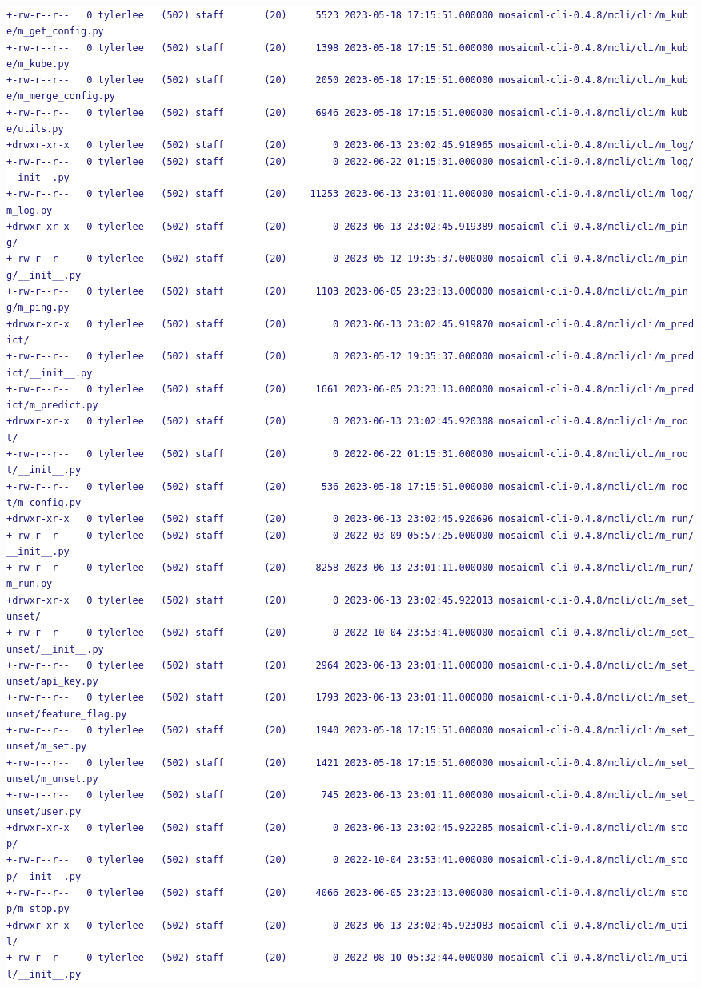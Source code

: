 ```diff
+-rw-r--r--   0 tylerlee   (502) staff       (20)     5523 2023-05-18 17:15:51.000000 mosaicml-cli-0.4.8/mcli/cli/m_kube/m_get_config.py
+-rw-r--r--   0 tylerlee   (502) staff       (20)     1398 2023-05-18 17:15:51.000000 mosaicml-cli-0.4.8/mcli/cli/m_kube/m_kube.py
+-rw-r--r--   0 tylerlee   (502) staff       (20)     2050 2023-05-18 17:15:51.000000 mosaicml-cli-0.4.8/mcli/cli/m_kube/m_merge_config.py
+-rw-r--r--   0 tylerlee   (502) staff       (20)     6946 2023-05-18 17:15:51.000000 mosaicml-cli-0.4.8/mcli/cli/m_kube/utils.py
+drwxr-xr-x   0 tylerlee   (502) staff       (20)        0 2023-06-13 23:02:45.918965 mosaicml-cli-0.4.8/mcli/cli/m_log/
+-rw-r--r--   0 tylerlee   (502) staff       (20)        0 2022-06-22 01:15:31.000000 mosaicml-cli-0.4.8/mcli/cli/m_log/__init__.py
+-rw-r--r--   0 tylerlee   (502) staff       (20)    11253 2023-06-13 23:01:11.000000 mosaicml-cli-0.4.8/mcli/cli/m_log/m_log.py
+drwxr-xr-x   0 tylerlee   (502) staff       (20)        0 2023-06-13 23:02:45.919389 mosaicml-cli-0.4.8/mcli/cli/m_ping/
+-rw-r--r--   0 tylerlee   (502) staff       (20)        0 2023-05-12 19:35:37.000000 mosaicml-cli-0.4.8/mcli/cli/m_ping/__init__.py
+-rw-r--r--   0 tylerlee   (502) staff       (20)     1103 2023-06-05 23:23:13.000000 mosaicml-cli-0.4.8/mcli/cli/m_ping/m_ping.py
+drwxr-xr-x   0 tylerlee   (502) staff       (20)        0 2023-06-13 23:02:45.919870 mosaicml-cli-0.4.8/mcli/cli/m_predict/
+-rw-r--r--   0 tylerlee   (502) staff       (20)        0 2023-05-12 19:35:37.000000 mosaicml-cli-0.4.8/mcli/cli/m_predict/__init__.py
+-rw-r--r--   0 tylerlee   (502) staff       (20)     1661 2023-06-05 23:23:13.000000 mosaicml-cli-0.4.8/mcli/cli/m_predict/m_predict.py
+drwxr-xr-x   0 tylerlee   (502) staff       (20)        0 2023-06-13 23:02:45.920308 mosaicml-cli-0.4.8/mcli/cli/m_root/
+-rw-r--r--   0 tylerlee   (502) staff       (20)        0 2022-06-22 01:15:31.000000 mosaicml-cli-0.4.8/mcli/cli/m_root/__init__.py
+-rw-r--r--   0 tylerlee   (502) staff       (20)      536 2023-05-18 17:15:51.000000 mosaicml-cli-0.4.8/mcli/cli/m_root/m_config.py
+drwxr-xr-x   0 tylerlee   (502) staff       (20)        0 2023-06-13 23:02:45.920696 mosaicml-cli-0.4.8/mcli/cli/m_run/
+-rw-r--r--   0 tylerlee   (502) staff       (20)        0 2022-03-09 05:57:25.000000 mosaicml-cli-0.4.8/mcli/cli/m_run/__init__.py
+-rw-r--r--   0 tylerlee   (502) staff       (20)     8258 2023-06-13 23:01:11.000000 mosaicml-cli-0.4.8/mcli/cli/m_run/m_run.py
+drwxr-xr-x   0 tylerlee   (502) staff       (20)        0 2023-06-13 23:02:45.922013 mosaicml-cli-0.4.8/mcli/cli/m_set_unset/
+-rw-r--r--   0 tylerlee   (502) staff       (20)        0 2022-10-04 23:53:41.000000 mosaicml-cli-0.4.8/mcli/cli/m_set_unset/__init__.py
+-rw-r--r--   0 tylerlee   (502) staff       (20)     2964 2023-06-13 23:01:11.000000 mosaicml-cli-0.4.8/mcli/cli/m_set_unset/api_key.py
+-rw-r--r--   0 tylerlee   (502) staff       (20)     1793 2023-06-13 23:01:11.000000 mosaicml-cli-0.4.8/mcli/cli/m_set_unset/feature_flag.py
+-rw-r--r--   0 tylerlee   (502) staff       (20)     1940 2023-05-18 17:15:51.000000 mosaicml-cli-0.4.8/mcli/cli/m_set_unset/m_set.py
+-rw-r--r--   0 tylerlee   (502) staff       (20)     1421 2023-05-18 17:15:51.000000 mosaicml-cli-0.4.8/mcli/cli/m_set_unset/m_unset.py
+-rw-r--r--   0 tylerlee   (502) staff       (20)      745 2023-06-13 23:01:11.000000 mosaicml-cli-0.4.8/mcli/cli/m_set_unset/user.py
+drwxr-xr-x   0 tylerlee   (502) staff       (20)        0 2023-06-13 23:02:45.922285 mosaicml-cli-0.4.8/mcli/cli/m_stop/
+-rw-r--r--   0 tylerlee   (502) staff       (20)        0 2022-10-04 23:53:41.000000 mosaicml-cli-0.4.8/mcli/cli/m_stop/__init__.py
+-rw-r--r--   0 tylerlee   (502) staff       (20)     4066 2023-06-05 23:23:13.000000 mosaicml-cli-0.4.8/mcli/cli/m_stop/m_stop.py
+drwxr-xr-x   0 tylerlee   (502) staff       (20)        0 2023-06-13 23:02:45.923083 mosaicml-cli-0.4.8/mcli/cli/m_util/
+-rw-r--r--   0 tylerlee   (502) staff       (20)        0 2022-08-10 05:32:44.000000 mosaicml-cli-0.4.8/mcli/cli/m_util/__init__.py
```